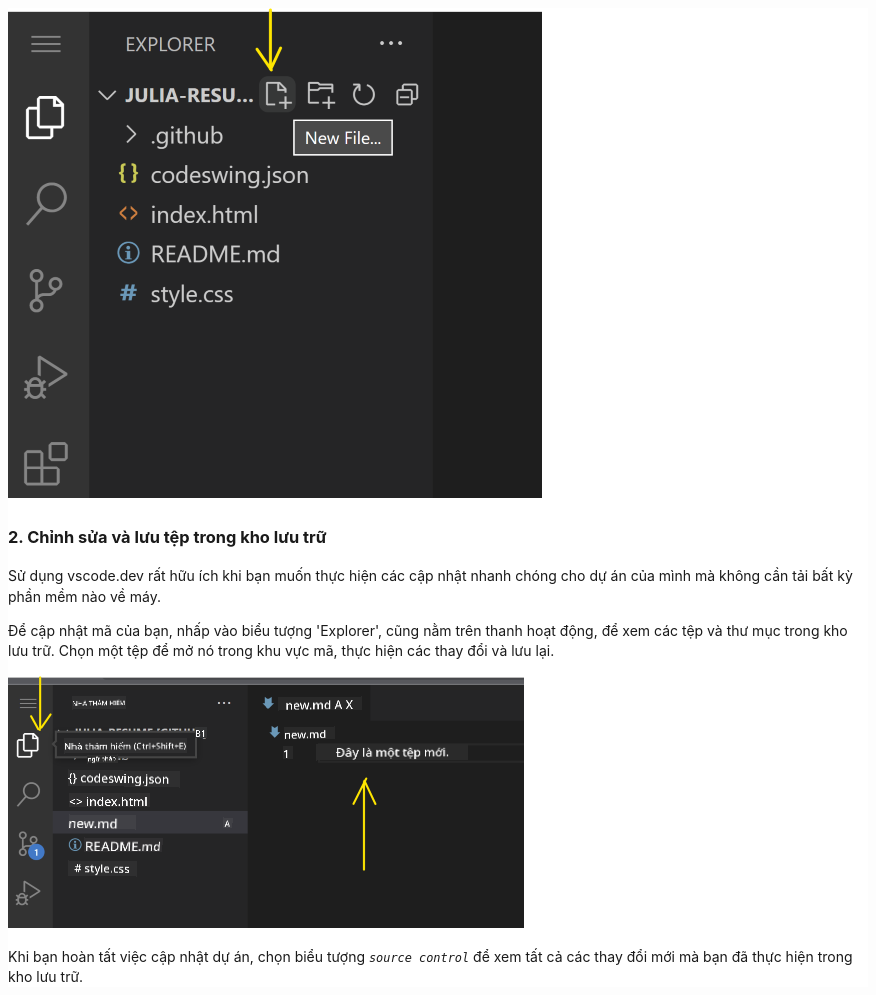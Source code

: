 ![Tạo tệp mới](../../../../translated_images/create-new-file.2814e609c2af9aeb6c6fd53156c503ac91c3d538f9cac63073b2dd4a7631f183.vi.png)

### 2. Chỉnh sửa và lưu tệp trong kho lưu trữ

Sử dụng vscode.dev rất hữu ích khi bạn muốn thực hiện các cập nhật nhanh chóng cho dự án của mình mà không cần tải bất kỳ phần mềm nào về máy.

Để cập nhật mã của bạn, nhấp vào biểu tượng 'Explorer', cũng nằm trên thanh hoạt động, để xem các tệp và thư mục trong kho lưu trữ. Chọn một tệp để mở nó trong khu vực mã, thực hiện các thay đổi và lưu lại.

![Chỉnh sửa tệp](../../../../translated_images/edit-a-file.52c0ee665ef19f08119d62d63f395dfefddc0a4deb9268d73bfe791f52c5807a.vi.png)

Khi bạn hoàn tất việc cập nhật dự án, chọn biểu tượng _`source control`_ để xem tất cả các thay đổi mới mà bạn đã thực hiện trong kho lưu trữ.
